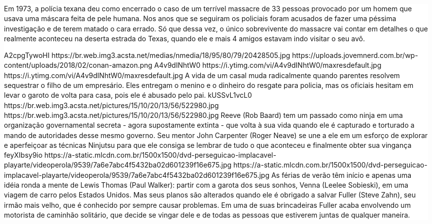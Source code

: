<info>Em 1973, a polícia texana deu como encerrado o caso de um terrível massacre de 33 pessoas provocado por um homem que usava uma máscara feita de pele humana. Nos anos que se seguiram os policiais foram acusados de fazer uma péssima investigação e de terem matado o cara errado. Só que dessa vez, o único sobrevivente do massacre vai contar em detalhes o que realmente aconteceu na deserta estrada do Texas, quando ele e mais 4 amigos estavam indo visitar o seu avô.</info>
</item>
<item>
<title>[B]Conan[COLOR yellow]()[/COLOR] - [COLOR red](HDCAM)[/COLOR][/B] </title>
<utube>A2cpgTywoHI</utube>
<thumbnail>https://br.web.img3.acsta.net/medias/nmedia/18/95/80/79/20428505.jpg</thumbnail>
<fanart>https://uploads.jovemnerd.com.br/wp-content/uploads/2018/02/conan-amazon.png</fanart>
<info></info>
</item>

<item>
<title>[B]Sequestro e Fuga[COLOR yellow](2019)[/COLOR] - [COLOR red](HDCAM)[/COLOR][/B] </title>
<utube>A4v9dINhtW0</utube>
<thumbnail>https://i.ytimg.com/vi/A4v9dINhtW0/maxresdefault.jpg</thumbnail>
<fanart>https://i.ytimg.com/vi/A4v9dINhtW0/maxresdefault.jpg</fanart>
<info>A vida de um casal muda radicalmente quando parentes resolvem sequestrar o filho de um empresário. Eles entregam o menino e o dinheiro do resgate para policia, mas os oficiais hesitam em levar o garoto de volta para casa, pois ele é abusado pelo pai.</info>
</item>
<item>
<title>[B]Ninja - O Guerreiro Imortal[COLOR yellow](2014)[/COLOR] - [COLOR red](HDCAM)[/COLOR][/B] </title>
<utube>kUSSvL1vcL0</utube>
<thumbnail>https://br.web.img3.acsta.net/pictures/15/10/20/13/56/522980.jpg</thumbnail>
<fanart>https://br.web.img3.acsta.net/pictures/15/10/20/13/56/522980.jpg</fanart>
<info>Reeve (Rob Baard) tem um passado como ninja em uma organização governamental secreta - agora supostamente extinta - que volta à sua vida quando ele é capturado e torturado a mando de autoridades desse mesmo governo. Seu mentor John Carpenter (Roger Neave) se une a ele em um esforço de explorar e aperfeiçoar as técnicas Ninjutsu para que ele consiga se lembrar de tudo o que aconteceu e finalmente obter sua vingança</info>
</item>

<item>
<title>[B]Perseguição Implacável[COLOR yellow](2019)[/COLOR] - [COLOR red](HDCAM)[/COLOR][/B] </title>
<utube>feyXIbsy9io</utube>
<thumbnail>https://a-static.mlcdn.com.br/1500x1500/dvd-perseguicao-implacavel-playarte/videoperola/9539/7a6e7abc4f5432ba02d601239f16e675.jpg</thumbnail>
<fanart>https://a-static.mlcdn.com.br/1500x1500/dvd-perseguicao-implacavel-playarte/videoperola/9539/7a6e7abc4f5432ba02d601239f16e675.jpg</fanart>
<info>As férias de verão têm início e apenas uma idéia ronda a mente de Lewis Thomas (Paul Walker): partir com a garota dos seus sonhos, Venna (Leelee Sobieski), em uma viagem de carro pelos Estados Unidos. Mas seus planos são alterados quando ele é obrigado a salvar Fuller (Steve Zahn), seu irmão mais velho, que é conhecido por sempre causar problemas. Em uma de suas brincadeiras Fuller acaba envolvendo um motorista de caminhão solitário, que decide se vingar dele e de todas as pessoas que estiverem juntas de qualquer maneira.</info>
</item>
